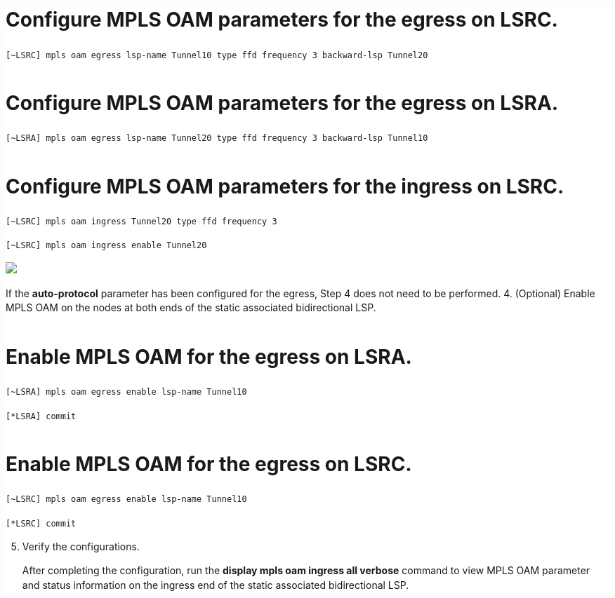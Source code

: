    # Configure MPLS OAM parameters for the egress on LSRC.
   
   ```
   [~LSRC] mpls oam egress lsp-name Tunnel10 type ffd frequency 3 backward-lsp Tunnel20
   ```
   
   # Configure MPLS OAM parameters for the egress on LSRA.
   
   ```
   [~LSRA] mpls oam egress lsp-name Tunnel20 type ffd frequency 3 backward-lsp Tunnel10
   ```
   
   # Configure MPLS OAM parameters for the ingress on LSRC.
   
   ```
   [~LSRC] mpls oam ingress Tunnel20 type ffd frequency 3
   ```
   ```
   [~LSRC] mpls oam ingress enable Tunnel20
   ```
   
   
   ![](../../../../public_sys-resources/note_3.0-en-us.png) 
   
   If the **auto-protocol** parameter has been configured for the egress, Step 4 does not need to be performed.
4. (Optional) Enable MPLS OAM on the nodes at both ends of the static associated bidirectional LSP.
   
   
   
   # Enable MPLS OAM for the egress on LSRA.
   
   ```
   [~LSRA] mpls oam egress enable lsp-name Tunnel10
   ```
   ```
   [*LSRA] commit
   ```
   
   # Enable MPLS OAM for the egress on LSRC.
   
   ```
   [~LSRC] mpls oam egress enable lsp-name Tunnel10
   ```
   ```
   [*LSRC] commit
   ```
5. Verify the configurations.
   
   
   
   After completing the configuration, run the **display mpls oam ingress all verbose** command to view MPLS OAM parameter and status information on the ingress end of the static associated bidirectional LSP.
   